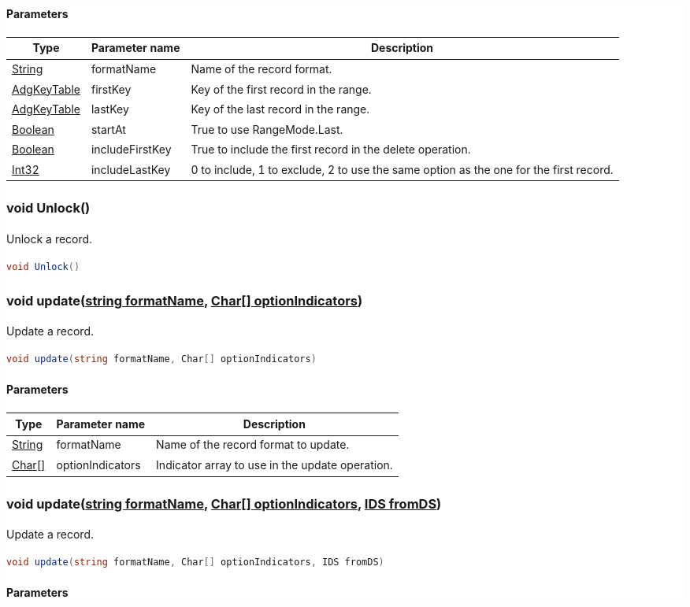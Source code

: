 #### Parameters

| Type | Parameter name | Description
| --- | --- | ---
| [String](https://docs.microsoft.com/en-us/dotnet/api/system.string) | formatName | Name of the record format.
| [AdgKeyTable](/reference/datagate/datagate-client/adg-key-table.html) | firstKey | Key of the first record in the range.
| [AdgKeyTable](/reference/datagate/datagate-client/adg-key-table.html) | lastKey | Key of the last record in the range.
| [Boolean](https://docs.microsoft.com/en-us/dotnet/api/system.boolean) | startAt | True to use RangeMode.Last.
| [Boolean](https://docs.microsoft.com/en-us/dotnet/api/system.boolean) | includeFirstKey | True to include the first record in the delete operation.
| [Int32](https://docs.microsoft.com/en-us/dotnet/api/system.int32) | includeLastKey | 0 to include, 1 to exclude, 2 to use the same option as the one for the first record.

### void Unlock()

Unlock a record.

```cs
void Unlock()
```

### void update([string formatName](https://learn.microsoft.com/en-us/dotnet/api/system.string?view=net-8.0), [Char\[\] optionIndicators](https://docs.microsoft.com/en-us/dotnet/api/system.char))

Update a record.

```cs
void update(string formatName, Char[] optionIndicators)
```

#### Parameters

| Type | Parameter name | Description
| --- | --- | ---
| [String](https://docs.microsoft.com/en-us/dotnet/api/system.string) | formatName | Name of the record format to update.
| [Char\[\]](https://docs.microsoft.com/en-us/dotnet/api/system.char) | optionIndicators | Indicator array to use in the update operation.

### void update([string formatName](https://learn.microsoft.com/en-us/dotnet/api/system.string?view=net-8.0), [Char\[\] optionIndicators](https://docs.microsoft.com/en-us/dotnet/api/system.char), [IDS fromDS](/reference/runtime/qsys-runtime/ids.html))

Update a record.

```cs
void update(string formatName, Char[] optionIndicators, IDS fromDS)
```

#### Parameters
